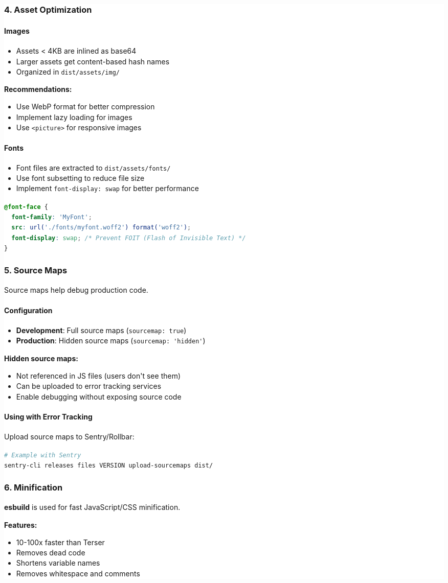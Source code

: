 ### 4. Asset Optimization

#### Images
- Assets < 4KB are inlined as base64
- Larger assets get content-based hash names
- Organized in `dist/assets/img/`

**Recommendations:**
- Use WebP format for better compression
- Implement lazy loading for images
- Use `<picture>` for responsive images

#### Fonts
- Font files are extracted to `dist/assets/fonts/`
- Use font subsetting to reduce file size
- Implement `font-display: swap` for better performance

```css
@font-face {
  font-family: 'MyFont';
  src: url('./fonts/myfont.woff2') format('woff2');
  font-display: swap; /* Prevent FOIT (Flash of Invisible Text) */
}
```

### 5. Source Maps

Source maps help debug production code.

#### Configuration
- **Development**: Full source maps (`sourcemap: true`)
- **Production**: Hidden source maps (`sourcemap: 'hidden'`)

**Hidden source maps:**
- Not referenced in JS files (users don't see them)
- Can be uploaded to error tracking services
- Enable debugging without exposing source code

#### Using with Error Tracking

Upload source maps to Sentry/Rollbar:
```bash
# Example with Sentry
sentry-cli releases files VERSION upload-sourcemaps dist/
```

### 6. Minification

**esbuild** is used for fast JavaScript/CSS minification.

**Features:**
- 10-100x faster than Terser
- Removes dead code
- Shortens variable names
- Removes whitespace and comments
